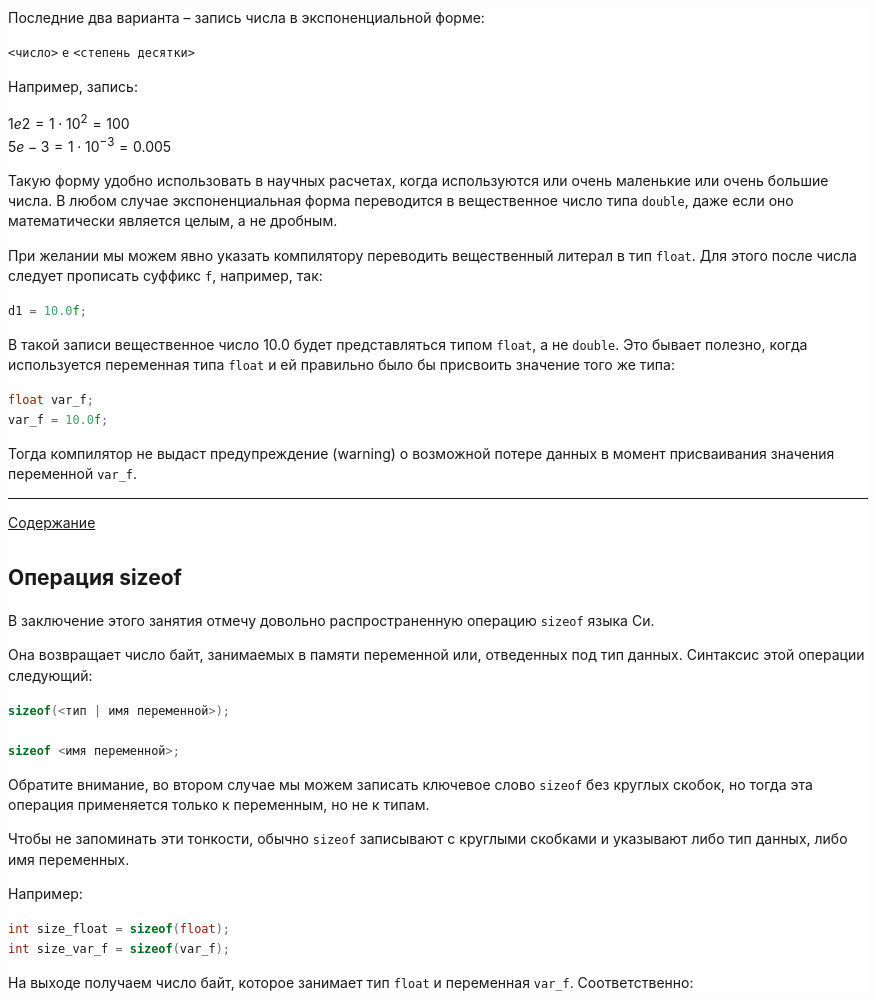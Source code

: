 Последние два варианта – запись числа в экспоненциальной форме:


`<число>` `e` `<степень десятки>`

Например, запись:

$1e2 = 1 \cdot 10^2 = 100$<br>
$5e-3 = 1 \cdot 10^{-3} = 0.005$

Такую форму удобно использовать в научных расчетах, когда используются или очень маленькие или очень большие числа. В любом случае экспоненциальная форма переводится в вещественное число типа `double`, даже если оно математически является целым, а не дробным.

При желании мы можем явно указать компилятору переводить вещественный литерал в тип `float`. Для этого после числа следует прописать суффикс `f`, например, так:

```c
d1 = 10.0f;
```

В такой записи вещественное число 10.0 будет представляться типом `float`, а не `double`. Это бывает полезно, когда используется переменная типа `float` и ей правильно было бы присвоить значение того же типа:

```c
float var_f;
var_f = 10.0f;
```

Тогда компилятор не выдаст предупреждение (warning) о возможной потере данных в момент присваивания значения переменной `var_f`.

<hr>

[Содержание](#содержание)

## Операция sizeof
В заключение этого занятия отмечу довольно распространенную операцию `sizeof` языка Си. 

Она возвращает число байт, занимаемых в памяти переменной или, отведенных под тип данных. Синтаксис этой операции следующий:

```c
sizeof(<тип | имя переменной>);

sizeof <имя переменной>;
```

Обратите внимание, во втором случае мы можем записать ключевое слово `sizeof` без круглых скобок, но тогда эта операция применяется только к переменным, но не к типам. 

Чтобы не запоминать эти тонкости, обычно `sizeof` записывают с круглыми скобками и указывают либо тип данных, либо имя переменных.

Например:

```c
int size_float = sizeof(float);
int size_var_f = sizeof(var_f);
```
На выходе получаем число байт, которое занимает тип `float` и переменная `var_f`. Соответственно:
